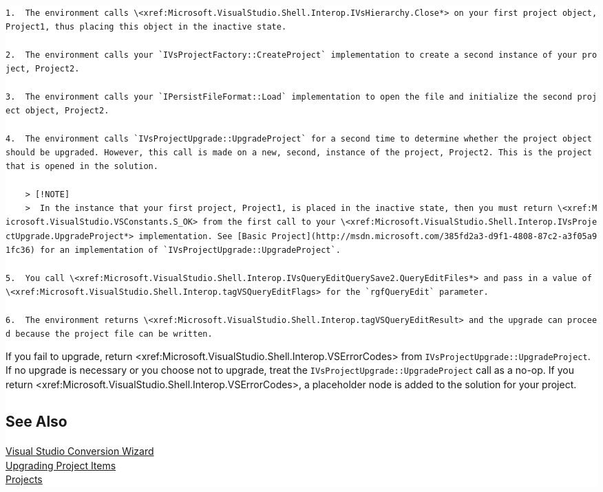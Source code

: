     1.  The environment calls \<xref:Microsoft.VisualStudio.Shell.Interop.IVsHierarchy.Close*> on your first project object, Project1, thus placing this object in the inactive state.  
  
    2.  The environment calls your `IVsProjectFactory::CreateProject` implementation to create a second instance of your project, Project2.  
  
    3.  The environment calls your `IPersistFileFormat::Load` implementation to open the file and initialize the second project object, Project2.  
  
    4.  The environment calls `IVsProjectUpgrade::UpgradeProject` for a second time to determine whether the project object should be upgraded. However, this call is made on a new, second, instance of the project, Project2. This is the project that is opened in the solution.  
  
        > [!NOTE]
        >  In the instance that your first project, Project1, is placed in the inactive state, then you must return \<xref:Microsoft.VisualStudio.VSConstants.S_OK> from the first call to your \<xref:Microsoft.VisualStudio.Shell.Interop.IVsProjectUpgrade.UpgradeProject*> implementation. See [Basic Project](http://msdn.microsoft.com/385fd2a3-d9f1-4808-87c2-a3f05a91fc36) for an implementation of `IVsProjectUpgrade::UpgradeProject`.  
  
    5.  You call \<xref:Microsoft.VisualStudio.Shell.Interop.IVsQueryEditQuerySave2.QueryEditFiles*> and pass in a value of \<xref:Microsoft.VisualStudio.Shell.Interop.tagVSQueryEditFlags> for the `rgfQueryEdit` parameter.  
  
    6.  The environment returns \<xref:Microsoft.VisualStudio.Shell.Interop.tagVSQueryEditResult> and the upgrade can proceed because the project file can be written.  
  
 If you fail to upgrade, return \<xref:Microsoft.VisualStudio.Shell.Interop.VSErrorCodes> from `IVsProjectUpgrade::UpgradeProject`. If no upgrade is necessary or you choose not to upgrade, treat the `IVsProjectUpgrade::UpgradeProject` call as a no-op. If you return \<xref:Microsoft.VisualStudio.Shell.Interop.VSErrorCodes>, a placeholder node is added to the solution for your project.  
  
## See Also  
 [Visual Studio Conversion Wizard](http://msdn.microsoft.com/4acfd30e-c192-4184-a86f-2da5e4c3d83c)   
 [Upgrading Project Items](../misc/upgrading-project-items.md)   
 [Projects](../extensibility/projects.md)